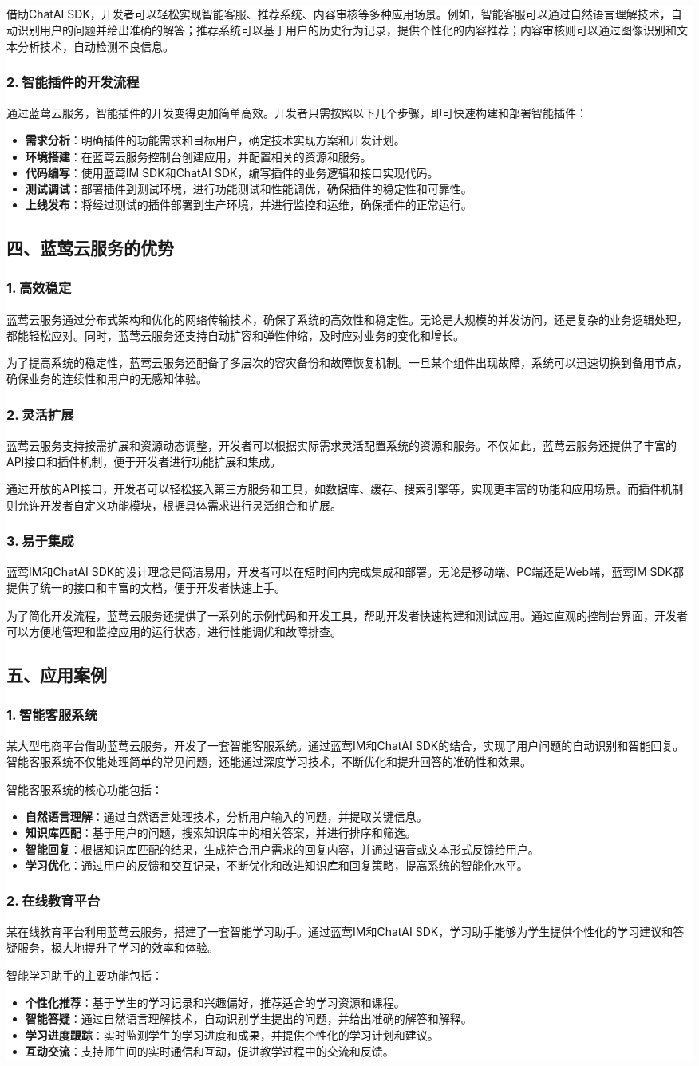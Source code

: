 借助ChatAI SDK，开发者可以轻松实现智能客服、推荐系统、内容审核等多种应用场景。例如，智能客服可以通过自然语言理解技术，自动识别用户的问题并给出准确的解答；推荐系统可以基于用户的历史行为记录，提供个性化的内容推荐；内容审核则可以通过图像识别和文本分析技术，自动检测不良信息。

### 2. 智能插件的开发流程

通过蓝莺云服务，智能插件的开发变得更加简单高效。开发者只需按照以下几个步骤，即可快速构建和部署智能插件：

- **需求分析**：明确插件的功能需求和目标用户，确定技术实现方案和开发计划。
- **环境搭建**：在蓝莺云服务控制台创建应用，并配置相关的资源和服务。
- **代码编写**：使用蓝莺IM SDK和ChatAI SDK，编写插件的业务逻辑和接口实现代码。
- **测试调试**：部署插件到测试环境，进行功能测试和性能调优，确保插件的稳定性和可靠性。
- **上线发布**：将经过测试的插件部署到生产环境，并进行监控和运维，确保插件的正常运行。

## 四、蓝莺云服务的优势

### 1. 高效稳定

蓝莺云服务通过分布式架构和优化的网络传输技术，确保了系统的高效性和稳定性。无论是大规模的并发访问，还是复杂的业务逻辑处理，都能轻松应对。同时，蓝莺云服务还支持自动扩容和弹性伸缩，及时应对业务的变化和增长。

为了提高系统的稳定性，蓝莺云服务还配备了多层次的容灾备份和故障恢复机制。一旦某个组件出现故障，系统可以迅速切换到备用节点，确保业务的连续性和用户的无感知体验。

### 2. 灵活扩展

蓝莺云服务支持按需扩展和资源动态调整，开发者可以根据实际需求灵活配置系统的资源和服务。不仅如此，蓝莺云服务还提供了丰富的API接口和插件机制，便于开发者进行功能扩展和集成。

通过开放的API接口，开发者可以轻松接入第三方服务和工具，如数据库、缓存、搜索引擎等，实现更丰富的功能和应用场景。而插件机制则允许开发者自定义功能模块，根据具体需求进行灵活组合和扩展。

### 3. 易于集成

蓝莺IM和ChatAI SDK的设计理念是简洁易用，开发者可以在短时间内完成集成和部署。无论是移动端、PC端还是Web端，蓝莺IM SDK都提供了统一的接口和丰富的文档，便于开发者快速上手。

为了简化开发流程，蓝莺云服务还提供了一系列的示例代码和开发工具，帮助开发者快速构建和测试应用。通过直观的控制台界面，开发者可以方便地管理和监控应用的运行状态，进行性能调优和故障排查。

## 五、应用案例

### 1. 智能客服系统

某大型电商平台借助蓝莺云服务，开发了一套智能客服系统。通过蓝莺IM和ChatAI SDK的结合，实现了用户问题的自动识别和智能回复。智能客服系统不仅能处理简单的常见问题，还能通过深度学习技术，不断优化和提升回答的准确性和效果。

智能客服系统的核心功能包括：

- **自然语言理解**：通过自然语言处理技术，分析用户输入的问题，并提取关键信息。
- **知识库匹配**：基于用户的问题，搜索知识库中的相关答案，并进行排序和筛选。
- **智能回复**：根据知识库匹配的结果，生成符合用户需求的回复内容，并通过语音或文本形式反馈给用户。
- **学习优化**：通过用户的反馈和交互记录，不断优化和改进知识库和回复策略，提高系统的智能化水平。

### 2. 在线教育平台

某在线教育平台利用蓝莺云服务，搭建了一套智能学习助手。通过蓝莺IM和ChatAI SDK，学习助手能够为学生提供个性化的学习建议和答疑服务，极大地提升了学习的效率和体验。

智能学习助手的主要功能包括：

- **个性化推荐**：基于学生的学习记录和兴趣偏好，推荐适合的学习资源和课程。
- **智能答疑**：通过自然语言理解技术，自动识别学生提出的问题，并给出准确的解答和解释。
- **学习进度跟踪**：实时监测学生的学习进度和成果，并提供个性化的学习计划和建议。
- **互动交流**：支持师生间的实时通信和互动，促进教学过程中的交流和反馈。
